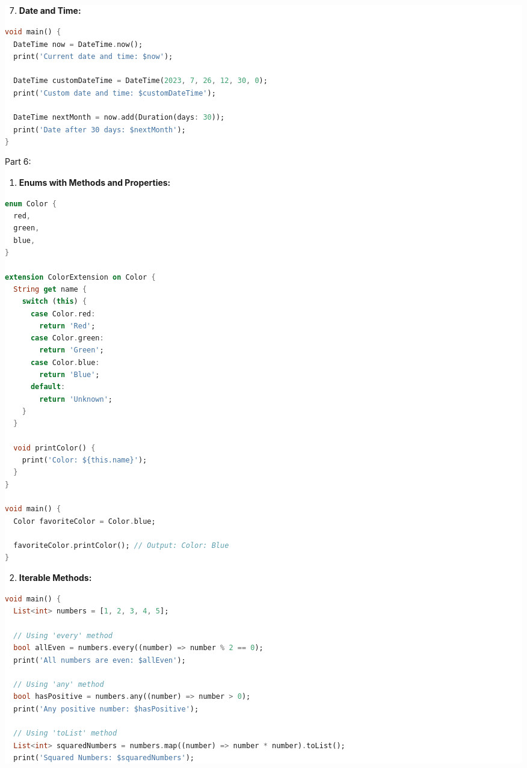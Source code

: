 7. **Date and Time:**
```dart
void main() {
  DateTime now = DateTime.now();
  print('Current date and time: $now');

  DateTime customDateTime = DateTime(2023, 7, 26, 12, 30, 0);
  print('Custom date and time: $customDateTime');

  DateTime nextMonth = now.add(Duration(days: 30));
  print('Date after 30 days: $nextMonth');
}
```

Part 6:

1. **Enums with Methods and Properties:**
```dart
enum Color {
  red,
  green,
  blue,
}

extension ColorExtension on Color {
  String get name {
    switch (this) {
      case Color.red:
        return 'Red';
      case Color.green:
        return 'Green';
      case Color.blue:
        return 'Blue';
      default:
        return 'Unknown';
    }
  }

  void printColor() {
    print('Color: ${this.name}');
  }
}

void main() {
  Color favoriteColor = Color.blue;

  favoriteColor.printColor(); // Output: Color: Blue
}
```

2. **Iterable Methods:**
```dart
void main() {
  List<int> numbers = [1, 2, 3, 4, 5];

  // Using 'every' method
  bool allEven = numbers.every((number) => number % 2 == 0);
  print('All numbers are even: $allEven');

  // Using 'any' method
  bool hasPositive = numbers.any((number) => number > 0);
  print('Any positive number: $hasPositive');

  // Using 'toList' method
  List<int> squaredNumbers = numbers.map((number) => number * number).toList();
  print('Squared Numbers: $squaredNumbers');
```